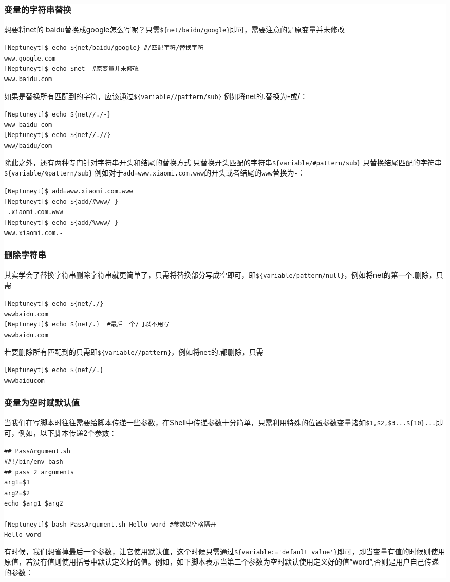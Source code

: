 

###  变量的字符串替换
想要将net的 baidu替换成google怎么写呢？只需`${net/baidu/google}`即可，需要注意的是原变量并未修改

```
[Neptuneyt]$ echo ${net/baidu/google} #/匹配字符/替换字符
www.google.com
[Neptuneyt]$ echo $net  #原变量并未修改
www.baidu.com
```
如果是替换所有匹配到的字符，应该通过`${variable//pattern/sub}`
例如将net的.替换为-或/：

```
[Neptuneyt]$ echo ${net//./-}
www-baidu-com
[Neptuneyt]$ echo ${net//.//}
www/baidu/com
```

除此之外，还有两种专门针对字符串开头和结尾的替换方式
只替换开头匹配的字符串`${variable/#pattern/sub}`
只替换结尾匹配的字符串`${variable/%pattern/sub}`
例如对于`add=www.xiaomi.com.www`的开头或者结尾的`www`替换为`-`：

```
[Neptuneyt]$ add=www.xiaomi.com.www
[Neptuneyt]$ echo ${add/#www/-}
-.xiaomi.com.www
[Neptuneyt]$ echo ${add/%www/-}
www.xiaomi.com.-
```

###  删除字符串

其实学会了替换字符串删除字符串就更简单了，只需将替换部分写成空即可，即`${variable/pattern/null}`，例如将net的第一个.删除，只需

```
[Neptuneyt]$ echo ${net/./}
wwwbaidu.com
[Neptuneyt]$ echo ${net/.}  #最后一个/可以不用写
wwwbaidu.com
```

若要删除所有匹配到的只需即`${variable//pattern}`，例如将`net`的.都删除，只需

```
[Neptuneyt]$ echo ${net//.}
wwwbaiducom
```
###  变量为空时赋默认值
当我们在写脚本时往往需要给脚本传递一些参数，在Shell中传递参数十分简单，只需利用特殊的位置参数变量诸如`$1,$2,$3...${10}...`即可，例如，以下脚本传递2个参数：

```
## PassArgument.sh
##!/bin/env bash
## pass 2 arguments
arg1=$1
arg2=$2
echo $arg1 $arg2

[Neptuneyt]$ bash PassArgument.sh Hello word #参数以空格隔开
Hello word
```
有时候，我们想省掉最后一个参数，让它使用默认值，这个时候只需通过`${variable:='default value'}`即可，即当变量有值的时候则使用原值，若没有值则使用括号中默认定义好的值。例如，如下脚本表示当第二个参数为空时默认使用定义好的值“word”,否则是用户自己传递的参数：
